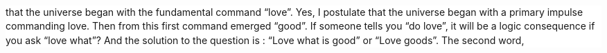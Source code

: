 that
the
universe
began
with
the
fundamental
command
“love”.
Yes,
I
postulate
that
the
universe
began
with
a
primary
impulse
commanding
love.
Then
from
this
first
command
emerged
“good”.
If
someone
tells
you
“do
love”,
it
will
be
a
logic
consequence
if
you
ask
“love
what”?
And
the
solution
to
the
question
is
:
“Love
what
is
good”
or
“Love
goods”.
The
second
word,